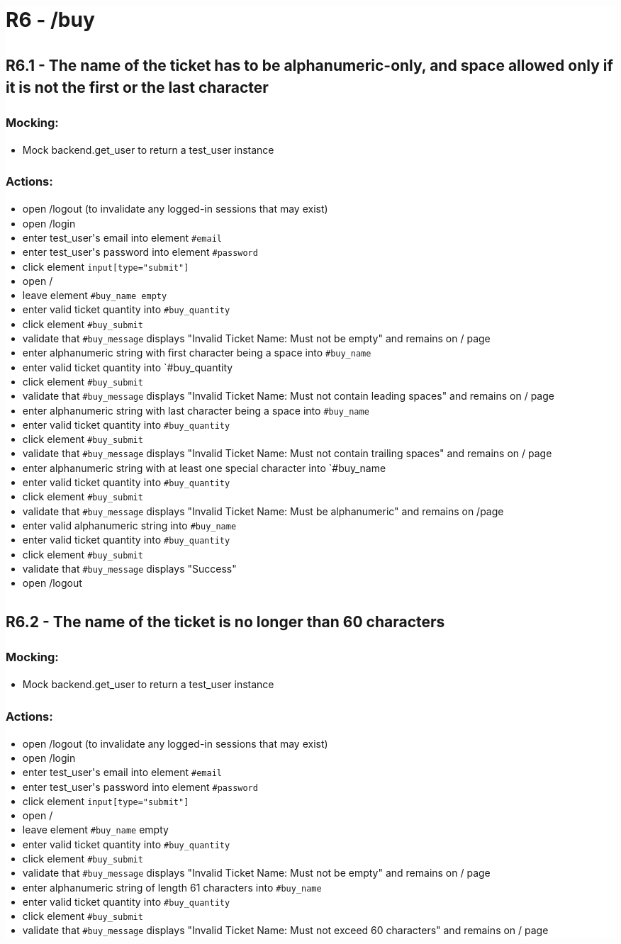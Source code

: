 R6 - /buy
=========
R6.1 - The name of the ticket has to be alphanumeric-only, and space allowed only if it is not the first or the last character
------------------------------------------------------------------------------------------------------------------------------
### Mocking:
* Mock backend.get\_user to return a test\_user instance
### Actions:
* open /logout (to invalidate any logged-in sessions that may exist)
* open /login
* enter test\_user's email into element `#email`
* enter test\_user's password into element `#password`
* click element `input[type="submit"]`
* open /
* leave element `#buy_name empty`
* enter valid ticket quantity into `#buy_quantity`
* click element `#buy_submit`
* validate that `#buy_message` displays "Invalid Ticket Name: Must not be empty" and remains on / page
* enter alphanumeric string with first character being a space into `#buy_name`
* enter valid ticket quantity into `#buy_quantity
* click element `#buy_submit`
* validate that `#buy_message` displays "Invalid Ticket Name: Must not contain leading spaces" and remains on / page
* enter alphanumeric string with last character being a space into `#buy_name`
* enter valid ticket quantity into `#buy_quantity`
* click element `#buy_submit`
* validate that `#buy_message` displays "Invalid Ticket Name: Must not contain trailing spaces" and remains on / page
* enter alphanumeric string with at least one special character into `#buy_name
* enter valid ticket quantity into `#buy_quantity`
* click element `#buy_submit`
* validate that `#buy_message` displays "Invalid Ticket Name: Must be alphanumeric" and remains on /page
* enter valid alphanumeric string into `#buy_name`
* enter valid ticket quantity into `#buy_quantity`
* click element `#buy_submit`
* validate that `#buy_message` displays "Success"
* open /logout

R6.2 - The name of the ticket is no longer than 60 characters
-------------------------------------------------------------
### Mocking:
* Mock backend.get\_user to return a test\_user instance
### Actions:
* open /logout (to invalidate any logged-in sessions that may exist)
* open /login
* enter test\_user's email into element `#email`
* enter test\_user's password into element `#password`
* click element `input[type="submit"]`
* open /
* leave element `#buy_name` empty
* enter valid ticket quantity into `#buy_quantity`
* click element `#buy_submit`
* validate that `#buy_message` displays "Invalid Ticket Name: Must not be empty" and remains on / page
* enter alphanumeric string of length 61 characters into `#buy_name`
* enter valid ticket quantity into `#buy_quantity`
* click element `#buy_submit`
* validate that `#buy_message` displays "Invalid Ticket Name: Must not exceed 60 characters" and remains on / page